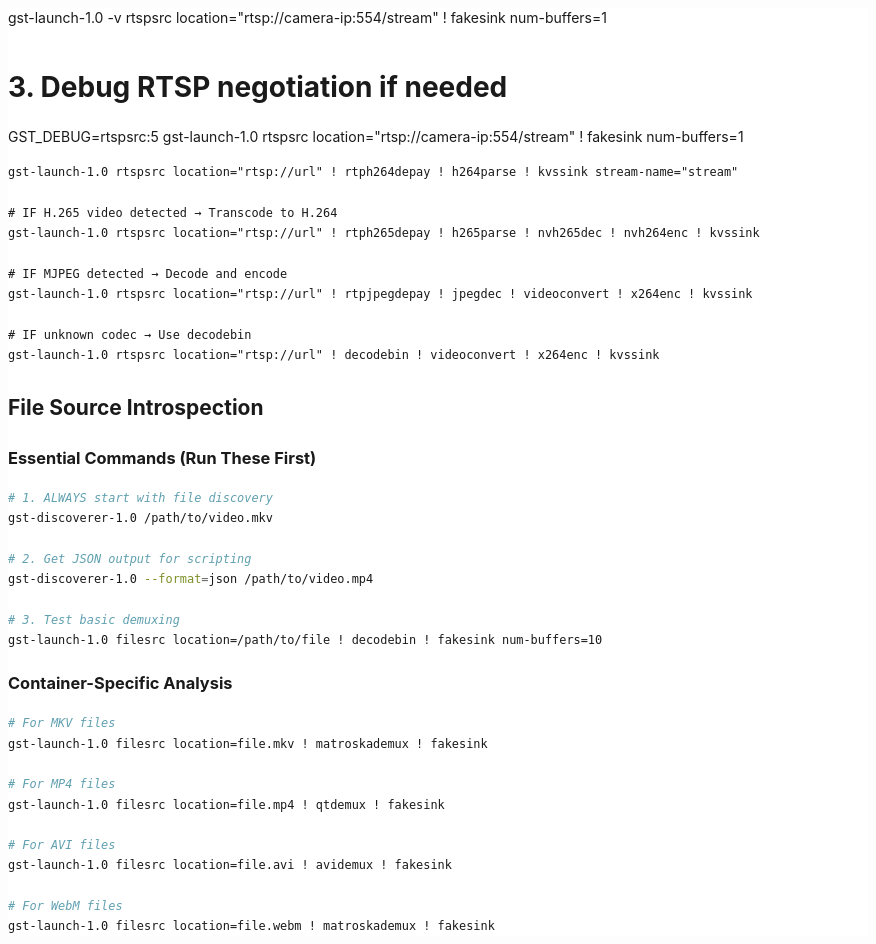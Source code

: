gst-launch-1.0 -v rtspsrc location="rtsp://camera-ip:554/stream" ! fakesink num-buffers=1

# 3. Debug RTSP negotiation if needed
GST_DEBUG=rtspsrc:5 gst-launch-1.0 rtspsrc location="rtsp://camera-ip:554/stream" ! fakesink num-buffers=1
```
gst-launch-1.0 rtspsrc location="rtsp://url" ! rtph264depay ! h264parse ! kvssink stream-name="stream"

# IF H.265 video detected → Transcode to H.264
gst-launch-1.0 rtspsrc location="rtsp://url" ! rtph265depay ! h265parse ! nvh265dec ! nvh264enc ! kvssink

# IF MJPEG detected → Decode and encode
gst-launch-1.0 rtspsrc location="rtsp://url" ! rtpjpegdepay ! jpegdec ! videoconvert ! x264enc ! kvssink

# IF unknown codec → Use decodebin
gst-launch-1.0 rtspsrc location="rtsp://url" ! decodebin ! videoconvert ! x264enc ! kvssink
```

## File Source Introspection

### Essential Commands (Run These First)
```bash
# 1. ALWAYS start with file discovery
gst-discoverer-1.0 /path/to/video.mkv

# 2. Get JSON output for scripting
gst-discoverer-1.0 --format=json /path/to/video.mp4

# 3. Test basic demuxing
gst-launch-1.0 filesrc location=/path/to/file ! decodebin ! fakesink num-buffers=10
```

### Container-Specific Analysis
```bash
# For MKV files
gst-launch-1.0 filesrc location=file.mkv ! matroskademux ! fakesink

# For MP4 files  
gst-launch-1.0 filesrc location=file.mp4 ! qtdemux ! fakesink

# For AVI files
gst-launch-1.0 filesrc location=file.avi ! avidemux ! fakesink

# For WebM files
gst-launch-1.0 filesrc location=file.webm ! matroskademux ! fakesink
```
